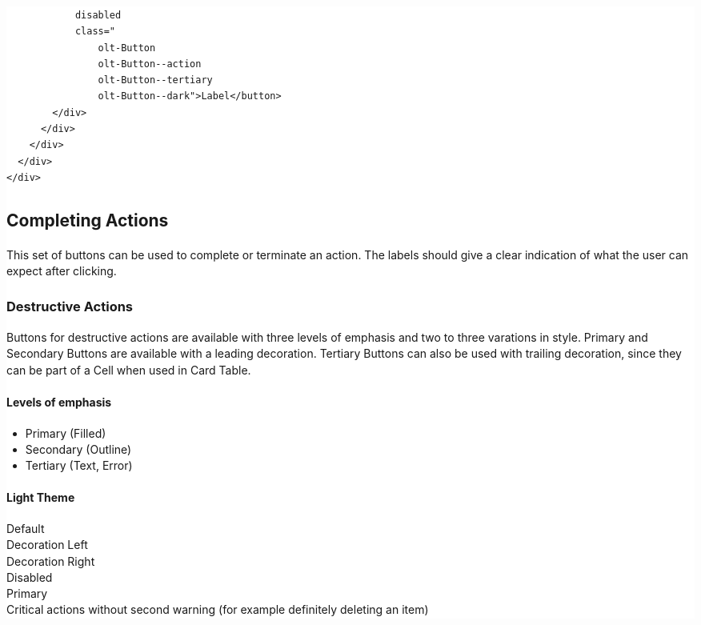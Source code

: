                 disabled
                class="
                    olt-Button
                    olt-Button--action
                    olt-Button--tertiary
                    olt-Button--dark">Label</button>
            </div>
          </div>
        </div>
      </div>
    </div>
  </div>
</div>

## Completing Actions

This set of buttons can be used to complete or terminate an action. The labels should give a clear indication of what the user can expect after clicking.

### Destructive Actions

Buttons for destructive actions are available with three levels of emphasis and two to three varations in style. Primary and Secondary Buttons are available with a leading decoration. Tertiary Buttons can also be used with trailing decoration, since they can be part of a Cell when used in Card Table.

#### Levels of emphasis
- Primary (Filled)
- Secondary (Outline)
- Tertiary (Text, Error)

#### Light Theme

<div class="olt-Grid olt-u-marginTop4 olt-u-marginBottom6">
  <div class="olt-Grid-item olt-Grid-item--3">
    <div class="demo-spacer demo-spacer-large"></div>
    <div>
      <div class="demo-label">
        Default
      </div>
      <div class="demo-label">
        Decoration Left
      </div>
      <div class="demo-label">
        Decoration Right
      </div>
      <div class="demo-label">
        Disabled
      </div>
    </div>
  </div>
  <div class="olt-Grid-item olt-Grid-item--9">
    <div class="olt-Grid">
      <div class="olt-Grid-item olt-Grid-item--3">
        <div class="demo-title">Primary</div>
        <div class="demo-subtitle demo-subtitle-large">
          Critical actions without second warning (for example definitely deleting an item)
        </div>
        <div class="olt-Card">
          <div class="olt-Card-content">
            <div class="demo-content">
              <button
                class="
                    olt-Button